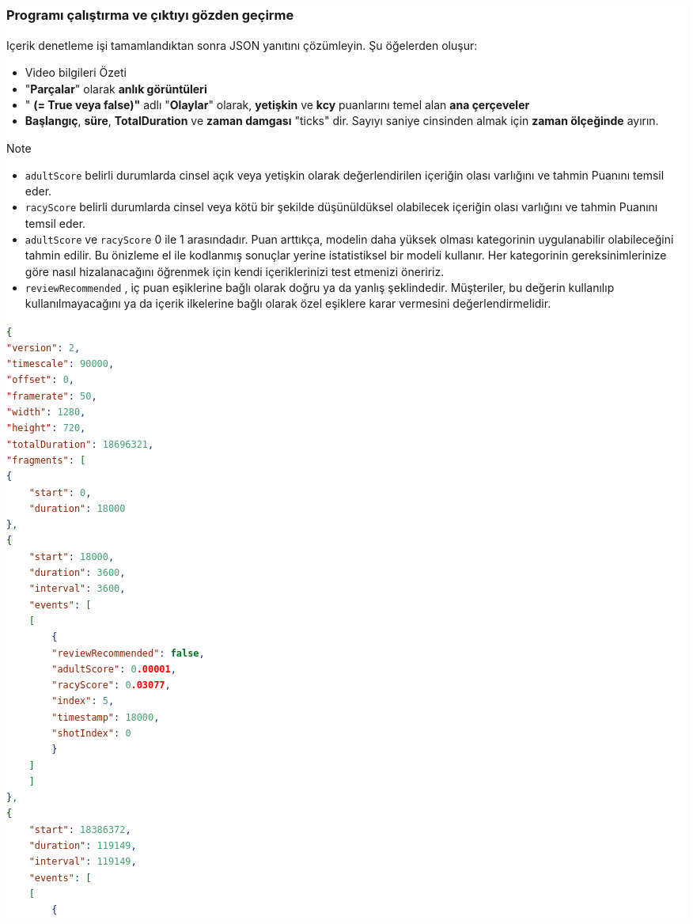 ```csharp
```

### <a name="run-the-program-and-review-the-output"></a>Programı çalıştırma ve çıktıyı gözden geçirme

Içerik denetleme işi tamamlandıktan sonra JSON yanıtını çözümleyin. Şu öğelerden oluşur:

- Video bilgileri Özeti
- "**Parçalar**" olarak **anlık görüntüleri**
- " **(= True veya false)"** adlı "**Olaylar**" olarak, **yetişkin** ve **kcy** puanlarını temel alan **ana çerçeveler**
- **Başlangıç**, **süre**, **TotalDuration** ve **zaman damgası** "ticks" dir. Sayıyı saniye cinsinden almak için **zaman ölçeğinde** ayırın.
 
> [!NOTE]
> - `adultScore` belirli durumlarda cinsel açık veya yetişkin olarak değerlendirilen içeriğin olası varlığını ve tahmin Puanını temsil eder.
> - `racyScore` belirli durumlarda cinsel veya kötü bir şekilde düşünüldüksel olabilecek içeriğin olası varlığını ve tahmin Puanını temsil eder.
> - `adultScore` ve `racyScore` 0 ile 1 arasındadır. Puan arttıkça, modelin daha yüksek olması kategorinin uygulanabilir olabileceğini tahmin edilir. Bu önizleme el ile kodlanmış sonuçlar yerine istatistiksel bir modeli kullanır. Her kategorinin gereksinimlerinize göre nasıl hizalanacağını öğrenmek için kendi içeriklerinizi test etmenizi öneririz.
> - `reviewRecommended` , iç puan eşiklerine bağlı olarak doğru ya da yanlış şeklindedir. Müşteriler, bu değerin kullanılıp kullanılmayacağını ya da içerik ilkelerine bağlı olarak özel eşiklere karar vermesini değerlendirmelidir.

```json
{
"version": 2,
"timescale": 90000,
"offset": 0,
"framerate": 50,
"width": 1280,
"height": 720,
"totalDuration": 18696321,
"fragments": [
{
    "start": 0,
    "duration": 18000
},
{
    "start": 18000,
    "duration": 3600,
    "interval": 3600,
    "events": [
    [
        {
        "reviewRecommended": false,
        "adultScore": 0.00001,
        "racyScore": 0.03077,
        "index": 5,
        "timestamp": 18000,
        "shotIndex": 0
        }
    ]
    ]
},
{
    "start": 18386372,
    "duration": 119149,
    "interval": 119149,
    "events": [
    [
        {
```